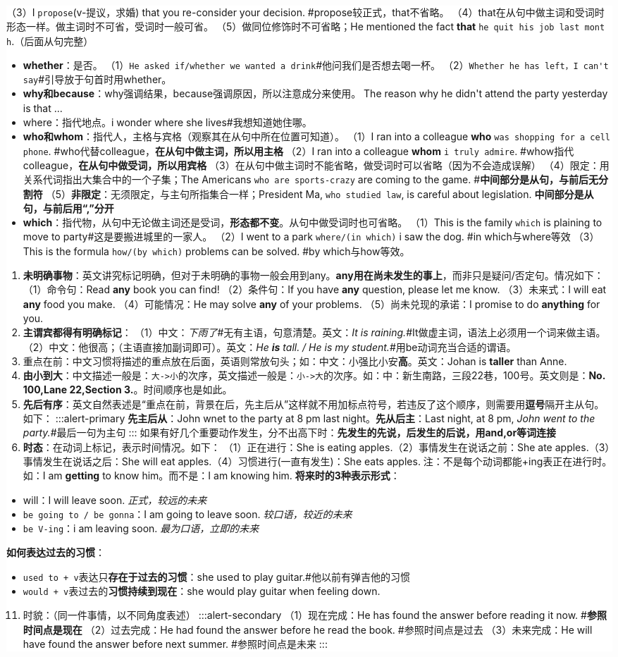 （3）I `propose`(v-提议，求婚) that you re-consider your decision. #propose较正式，that不省略。
（4）that在从句中做主词和受词时形态一样。做主词时不可省，受词时一般可省。
（5）做同位修饰时不可省略；He mentioned the fact **that** `he quit his job last month`.（后面从句完整）
- **whether**：是否。
（1）`He asked if/whether we wanted a drink`#他问我们是否想去喝一杯。
（2）`Whether he has left，I can't say`#引导放于句首时用whether。
- **why和because**：why强调结果，because强调原因，所以注意成分来使用。 The reason why he didn't attend the party yesterday is that ...
- where：指代地点。i wonder where she lives#我想知道她住哪。
- **who和whom**：指代人，主格与宾格（观察其在从句中所在位置可知道）。
（1）I ran into a colleague **who** `was shopping for a cellphone`. #who代替colleague，<b c=b>在从句中做主词，所以用主格</b>
（2）I ran into a colleague **whom** `i truly admire`. #whow指代colleague，<b c=b>在从句中做受词，所以用宾格</b>
（3）在从句中做主词时不能省略，做受词时可以省略（因为不会造成误解）
（4）限定：用关系代词指出大集合中的一个子集；The Americans `who are sports-crazy` are coming to the game. #<b c=b>中间部分是从句，与前后无分割符</b>
（5）**非限定**：无须限定，与主句所指集合一样；President Ma, `who studied law`, is careful about legislation. <b c=r>中间部分是从句，与前后用“,”分开</b>
- **which**：指代物，从句中无论做主词还是受词，**形态都不变**。从句中做受词时也可省略。
（1）This is the family `which` is plaining  to move to party#这是要搬进城里的一家人。
（2）I went to a park `where/(in which)` i saw the dog. #in which与where等效
（3）This is the formula `how/(by which)` problems can be solved. #by which与how等效。
1. **未明确事物**：英文讲究标记明确，但对于未明确的事物一般会用到any。<b c=b>any用在尚未发生的事上</b>，而非只是疑问/否定句。情况如下：
（1）命令句：Read __any__ book you can find!
（2）条件句：If you have __any__ question, please let me know.
（3）未来式：I will eat __any__ food you make.
（4）可能情况：He may solve __any__  of your problems.
（5）尚未兑现的承诺：I promise to do __anything__ for you.
6. **主谓宾都得有明确标记**：
（1）中文：<i c=gn>下雨了</i>#无有主语，句意清楚。英文：<i c=gn>It is raining.</i>#It做虚主词，语法上必须用一个词来做主语。
（2）中文：他很高；（主语直接加副词即可）。英文：<i c=gn>He **is** tall. / He is my student.</i>#用be动词充当合适的谓语。
7. 重点在前：中文习惯将描述的重点放在后面，英语则常放句头；如：中文：小强比小安**高**。英文：Johan is **taller** than Anne.
8. **由小到大**：中文描述一般是：`大->小`的次序，英文描述一般是：`小->大`的次序。如：中：新生南路，三段22巷，100号。英文则是：<b c=gn>No. 100,Lane 22,Section 3.</b>。时间顺序也是如此。
9. **先后有序**：英文自然表述是“重点在前，背景在后，先主后从”这样就不用加标点符号，若违反了这个顺序，则需要用**逗号**隔开主从句。如下：
:::alert-primary
**先主后从**：John wnet to the party at 8 pm last night。**先从后主**：Last night, at 8 pm, _John went to the party._#最后一句为主句
:::
如果有好几个重要动作发生，分不出高下时：<b c=b>先发生的先说，后发生的后说，用and,or等词连接</b>
10. **时态**：在动词上标记，表示时间情况。如下：
（1）正在进行：She is eating apples.（2）事情发生在说话之前：She ate apples.（3）事情发生在说话之后：She will eat apples.（4）习惯进行(一直有发生)：She eats apples.
注：不是每个动词都能+ing表正在进行时。如：I am **getting** to know him。而不是：I am knowing him.
**将来时的3种表示形式**：
- will：I will leave soon. <i c=gn>正式，较远的未来</i>
- `be going to / be gonna`：I am going to leave soon. <i c=gn>较口语，较近的未来</i>
- `be V-ing`：i am leaving soon. <i c=gn>最为口语，立即的未来</i>

**如何表达过去的习惯**：
- `used to + v`表达只**存在于过去的习惯**：she used to play guitar.#他以前有弹吉他的习惯
- `would + v`表过去的**习惯持续到现在**：she would play guitar when feeling down.
11. 时貌：（同一件事情，以不同角度表述）
:::alert-secondary
（1）现在完成：He has found the answer before reading it now. #**参照时间点是现在**
（2）过去完成：He had found the answer before he read the book. #参照时间点是过去
（3）未来完成：He will have found the answer before next summer. #参照时间点是未来
:::
